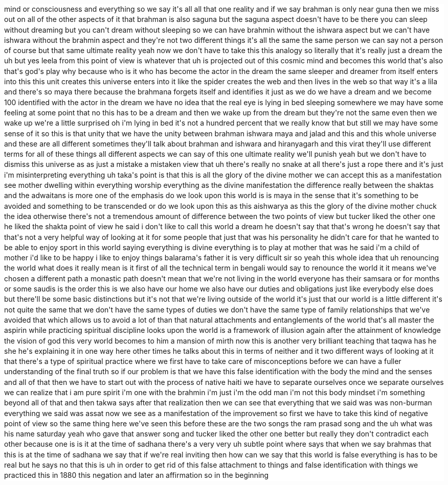 mind or consciousness and everything so we say it's all all that one reality and if we say brahman is only near guna then we miss out on all of the other aspects of it that brahman is also saguna but the saguna aspect doesn't have to be there you can sleep without dreaming but you can't dream without sleeping so we can have brahmin without the ishwara aspect but we can't have ishwara without the brahmin aspect and they're not two different things it's all the same the same person we can say not a person of course but that same ultimate reality yeah now we don't have to take this this analogy so literally that it's really just a dream the uh but yes leela from this point of view is whatever that uh is projected out of this cosmic mind and becomes this world that's also that's god's play why because who is it who has become the actor in the dream the same sleeper and dreamer from itself enters into this this unit creates this universe enters into it like the spider creates the web and then lives in the web so that way it's a lila and there's so maya there because the brahmana forgets itself and identifies it just as we do we have a dream and we become 100 identified with the actor in the dream we have no idea that the real eye is lying in bed sleeping somewhere we may have some feeling at some point that no this has to be a dream and then we wake up from the dream but they're not the same even then we wake up we're a little surprised oh i'm lying in bed it's not a hundred percent that we really know that but still we may have some sense of it so this is that unity that we have the unity between brahman ishwara maya and jalad and this and this whole universe and these are all different sometimes they'll talk about brahman and ishwara and hiranyagarh and this virat they'll use different terms for all of these things all different aspects we can say of this one ultimate reality we'll punish yeah but we don't have to dismiss this universe as as just a mistake a mistaken view that uh there's really no snake at all there's just a rope there and it's just i'm misinterpreting everything uh taka's point is that this is all the glory of the divine mother we can accept this as a manifestation see mother dwelling within everything worship everything as the divine manifestation the difference really between the shaktas and the adwaitans is more one of the emphasis do we look upon this world is is maya in the sense that it's something to be avoided and something to be transcended or do we look upon this as this aishwarya as this the glory of the divine mother chuck the idea otherwise there's not a tremendous amount of difference between the two points of view but tucker liked the other one he liked the shakta point of view he said i don't like to call this world a dream he doesn't say that that's wrong he doesn't say that that's not a very helpful way of looking at it for some people that just that was his personality he didn't care for that he wanted to be able to enjoy sport in this world saying everything is divine everything is to play at mother that was he said i'm a child of mother i'd like to be happy i like to enjoy things balarama's father it is very difficult sir so yeah this whole idea that uh renouncing the world what does it really mean is it first of all the technical term in bengali would say to renounce the world it it means we've chosen a different path a monastic path doesn't mean that we're not living in the world everyone has their samsara or for months or some saudis is the order this is we also have our home we also have our duties and obligations just like everybody else does but there'll be some basic distinctions but it's not that we're living outside of the world it's just that our world is a little different it's not quite the same that we don't have the same types of duties we don't have the same type of family relationships that we've avoided that which allows us to avoid a lot of than that natural attachments and entanglements of the world that's all master the aspirin while practicing spiritual discipline looks upon the world is a framework of illusion again after the attainment of knowledge the vision of god this very world becomes to him a mansion of mirth now this is another very brilliant teaching that taqwa has he she he's explaining it in one way here other times he talks about this in terms of neither and it two different ways of looking at it that there's a type of spiritual practice where we first have to take care of misconceptions before we can have a fuller understanding of the final truth so if our problem is that we have this false identification with the body the mind and the senses and all of that then we have to start out with the process of native haiti we have to separate ourselves once we separate ourselves we can realize that i am pure spirit i'm one with the brahmin i'm just i'm the odd man i'm not this body mindset i'm something beyond all of that and then takwa says after that realization then we can see that everything that we said was was non-burman everything we said was assat now we see as a manifestation of the improvement so first we have to take this kind of negative point of view so the same thing here we've seen this before these are the two songs the ram prasad song and the uh what was his name saturday yeah who gave that answer song and tucker liked the other one better but really they don't contradict each other because one is is it at the time of sadhana there's a very very uh subtle point where says that when we say brahmas that this is at the time of sadhana we say that if we're real inviting then how can we say that this world is false everything is has to be real but he says no that this is uh in order to get rid of this false attachment to things and false identification with things we practiced this in 1880 this negation and later an affirmation so in the beginning